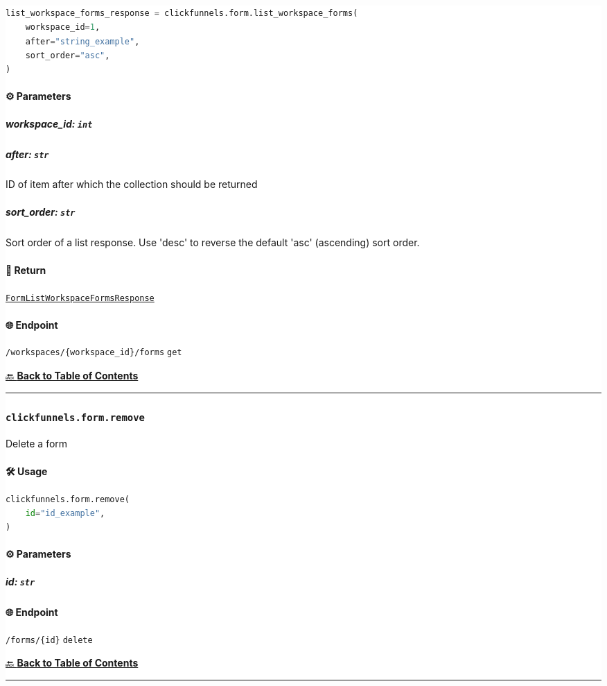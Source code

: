 ```python
list_workspace_forms_response = clickfunnels.form.list_workspace_forms(
    workspace_id=1,
    after="string_example",
    sort_order="asc",
)
```

#### ⚙️ Parameters<a id="⚙️-parameters"></a>

##### workspace_id: `int`<a id="workspace_id-int"></a>

##### after: `str`<a id="after-str"></a>

ID of item after which the collection should be returned

##### sort_order: `str`<a id="sort_order-str"></a>

Sort order of a list response. Use 'desc' to reverse the default 'asc' (ascending) sort order.

#### 🔄 Return<a id="🔄-return"></a>

[`FormListWorkspaceFormsResponse`](./click_funnels_python_sdk/pydantic/form_list_workspace_forms_response.py)

#### 🌐 Endpoint<a id="🌐-endpoint"></a>

`/workspaces/{workspace_id}/forms` `get`

[🔙 **Back to Table of Contents**](#table-of-contents)

---

### `clickfunnels.form.remove`<a id="clickfunnelsformremove"></a>

Delete a form

#### 🛠️ Usage<a id="🛠️-usage"></a>

```python
clickfunnels.form.remove(
    id="id_example",
)
```

#### ⚙️ Parameters<a id="⚙️-parameters"></a>

##### id: `str`<a id="id-str"></a>

#### 🌐 Endpoint<a id="🌐-endpoint"></a>

`/forms/{id}` `delete`

[🔙 **Back to Table of Contents**](#table-of-contents)

---
